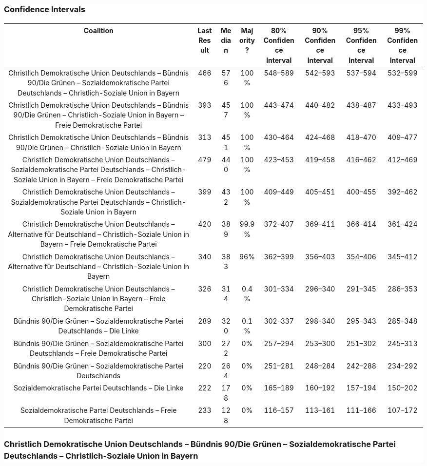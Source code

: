 ### Confidence Intervals

| Coalition | Last Result | Median | Majority? | 80% Confidence Interval | 90% Confidence Interval | 95% Confidence Interval | 99% Confidence Interval |
|:---------:|:-----------:|:------:|:---------:|:-----------------------:|:-----------------------:|:-----------------------:|:-----------------------:|
| Christlich Demokratische Union Deutschlands – Bündnis 90/Die Grünen – Sozialdemokratische Partei Deutschlands – Christlich-Soziale Union in Bayern | 466 | 576 | 100% | 548–589 | 542–593 | 537–594 | 532–599 |
| Christlich Demokratische Union Deutschlands – Bündnis 90/Die Grünen – Christlich-Soziale Union in Bayern – Freie Demokratische Partei | 393 | 457 | 100% | 443–474 | 440–482 | 438–487 | 433–493 |
| Christlich Demokratische Union Deutschlands – Bündnis 90/Die Grünen – Christlich-Soziale Union in Bayern | 313 | 451 | 100% | 430–464 | 424–468 | 418–470 | 409–477 |
| Christlich Demokratische Union Deutschlands – Sozialdemokratische Partei Deutschlands – Christlich-Soziale Union in Bayern – Freie Demokratische Partei | 479 | 440 | 100% | 423–453 | 419–458 | 416–462 | 412–469 |
| Christlich Demokratische Union Deutschlands – Sozialdemokratische Partei Deutschlands – Christlich-Soziale Union in Bayern | 399 | 432 | 100% | 409–449 | 405–451 | 400–455 | 392–462 |
| Christlich Demokratische Union Deutschlands – Alternative für Deutschland – Christlich-Soziale Union in Bayern – Freie Demokratische Partei | 420 | 389 | 99.9% | 372–407 | 369–411 | 366–414 | 361–424 |
| Christlich Demokratische Union Deutschlands – Alternative für Deutschland – Christlich-Soziale Union in Bayern | 340 | 383 | 96% | 362–399 | 356–403 | 354–406 | 345–412 |
| Christlich Demokratische Union Deutschlands – Christlich-Soziale Union in Bayern – Freie Demokratische Partei | 326 | 314 | 0.4% | 301–334 | 296–340 | 291–345 | 286–353 |
| Bündnis 90/Die Grünen – Sozialdemokratische Partei Deutschlands – Die Linke | 289 | 320 | 0.1% | 302–337 | 298–340 | 295–343 | 285–348 |
| Bündnis 90/Die Grünen – Sozialdemokratische Partei Deutschlands – Freie Demokratische Partei | 300 | 272 | 0% | 257–294 | 253–300 | 251–302 | 245–313 |
| Bündnis 90/Die Grünen – Sozialdemokratische Partei Deutschlands | 220 | 264 | 0% | 251–281 | 248–284 | 242–288 | 234–292 |
| Sozialdemokratische Partei Deutschlands – Die Linke | 222 | 178 | 0% | 165–189 | 160–192 | 157–194 | 150–202 |
| Sozialdemokratische Partei Deutschlands – Freie Demokratische Partei | 233 | 128 | 0% | 116–157 | 113–161 | 111–166 | 107–172 |

### Christlich Demokratische Union Deutschlands – Bündnis 90/Die Grünen – Sozialdemokratische Partei Deutschlands – Christlich-Soziale Union in Bayern
